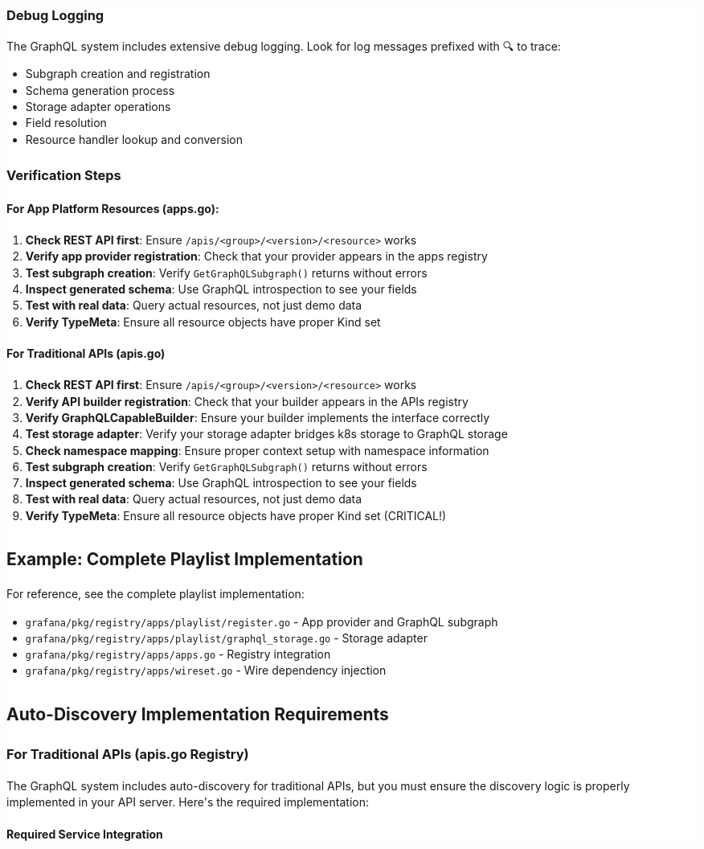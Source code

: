 ### Debug Logging

The GraphQL system includes extensive debug logging. Look for log messages prefixed with 🔍 to trace:

- Subgraph creation and registration
- Schema generation process
- Storage adapter operations
- Field resolution
- Resource handler lookup and conversion

### Verification Steps

#### For App Platform Resources (apps.go):

1. **Check REST API first**: Ensure `/apis/<group>/<version>/<resource>` works
2. **Verify app provider registration**: Check that your provider appears in the apps registry
3. **Test subgraph creation**: Verify `GetGraphQLSubgraph()` returns without errors
4. **Inspect generated schema**: Use GraphQL introspection to see your fields
5. **Test with real data**: Query actual resources, not just demo data
6. **Verify TypeMeta**: Ensure all resource objects have proper Kind set

#### For Traditional APIs (apis.go)

1. **Check REST API first**: Ensure `/apis/<group>/<version>/<resource>` works
2. **Verify API builder registration**: Check that your builder appears in the APIs registry
3. **Verify GraphQLCapableBuilder**: Ensure your builder implements the interface correctly
4. **Test storage adapter**: Verify your storage adapter bridges k8s storage to GraphQL storage
5. **Check namespace mapping**: Ensure proper context setup with namespace information
6. **Test subgraph creation**: Verify `GetGraphQLSubgraph()` returns without errors
7. **Inspect generated schema**: Use GraphQL introspection to see your fields
8. **Test with real data**: Query actual resources, not just demo data
9. **Verify TypeMeta**: Ensure all resource objects have proper Kind set (CRITICAL!)

## Example: Complete Playlist Implementation

For reference, see the complete playlist implementation:

- `grafana/pkg/registry/apps/playlist/register.go` - App provider and GraphQL subgraph
- `grafana/pkg/registry/apps/playlist/graphql_storage.go` - Storage adapter
- `grafana/pkg/registry/apps/apps.go` - Registry integration
- `grafana/pkg/registry/apps/wireset.go` - Wire dependency injection

## Auto-Discovery Implementation Requirements

### For Traditional APIs (apis.go Registry)

The GraphQL system includes auto-discovery for traditional APIs, but you must ensure the discovery logic is properly implemented in your API server. Here's the required implementation:

#### Required Service Integration

